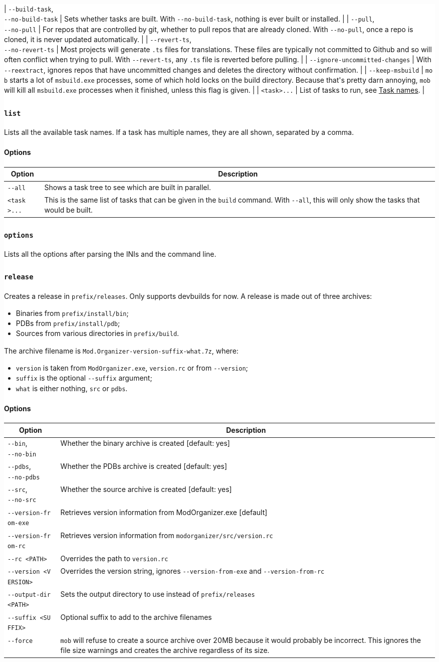 | `--build-task`,<br>`--no-build-task` | Sets whether tasks are built. With `--no-build-task`, nothing is ever built or installed. |
| `--pull`,<br>`--no-pull`             | For repos that are controlled by git, whether to pull repos that are already cloned. With `--no-pull`, once a repo is cloned, it is never updated automatically. |
| `--revert-ts`,<br>`--no-revert-ts`   | Most projects will generate `.ts` files for translations. These files are typically not committed to Github and so will often conflict when trying to pull. With `--revert-ts`, any `.ts` file is reverted before pulling. |
| `--ignore-uncommitted-changes`       | With `--reextract`, ignores repos that have uncommitted changes and deletes the directory without confirmation. |
| `--keep-msbuild`                     | `mob` starts a lot of `msbuild.exe` processes, some of which hold locks on the build directory. Because that's pretty darn annoying, `mob` will kill all `msbuild.exe` processes when it finished, unless this flag is given. |
| `<task>...`                          | List of tasks to run, see [Task names](#task-names). |



### `list`
Lists all the available task names. If a task has multiple names, they are all shown, separated by a comma.

#### Options
| Option | Description |
| --- | --- |
| `--all`     | Shows a task tree to see which are built in parallel. |
| `<task>...` | This is the same list of tasks that can be given in the `build` command. With `--all`, this will only show the tasks that would be built. |


### `options`
Lists all the options after parsing the INIs and the command line.


### `release`
Creates a release in `prefix/releases`. Only supports devbuilds for now. A release is made out of three archives:
 - Binaries from `prefix/install/bin`;
 - PDBs from `prefix/install/pdb`;
 - Sources from various directories in `prefix/build`.

The archive filename is `Mod.Organizer-version-suffix-what.7z`, where:
 - `version` is taken from `ModOrganizer.exe`, `version.rc` or from `--version`;
 - `suffix` is the optional `--suffix` argument;
 - `what` is either nothing, `src` or `pdbs`.



#### Options
| Option | Description |
| --- | --- |
| `--bin`,<br>`--no-bin`   | Whether the binary archive is created [default: yes] |
| `--pdbs`,<br>`--no-pdbs` | Whether the PDBs archive is created [default: yes] |
| `--src`,<br>`--no-src`   | Whether the source archive is created [default: yes] |
| `--version-from-exe`     | Retrieves version information from ModOrganizer.exe [default] |
| `--version-from-rc`      | Retrieves version information from `modorganizer/src/version.rc` |
| `--rc <PATH>`            | Overrides the path to `version.rc` |
| `--version <VERSION>`    | Overrides the version string, ignores `--version-from-exe` and `--version-from-rc` |
| `--output-dir <PATH>`    | Sets the output directory to use instead of `prefix/releases` |
| `--suffix <SUFFIX>`      | Optional suffix to add to the archive filenames
| `--force`                | `mob` will refuse to create a source archive over 20MB because it would probably be incorrect. This ignores the file size warnings and creates the archive regardless of its size. |
